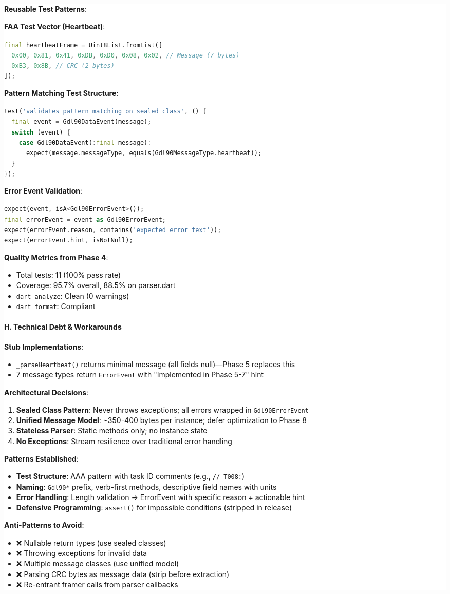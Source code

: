 **Reusable Test Patterns**:

**FAA Test Vector (Heartbeat)**:
```dart
final heartbeatFrame = Uint8List.fromList([
  0x00, 0x81, 0x41, 0xDB, 0xD0, 0x08, 0x02, // Message (7 bytes)
  0xB3, 0x8B, // CRC (2 bytes)
]);
```

**Pattern Matching Test Structure**:
```dart
test('validates pattern matching on sealed class', () {
  final event = Gdl90DataEvent(message);
  switch (event) {
    case Gdl90DataEvent(:final message):
      expect(message.messageType, equals(Gdl90MessageType.heartbeat));
  }
});
```

**Error Event Validation**:
```dart
expect(event, isA<Gdl90ErrorEvent>());
final errorEvent = event as Gdl90ErrorEvent;
expect(errorEvent.reason, contains('expected error text'));
expect(errorEvent.hint, isNotNull);
```

**Quality Metrics from Phase 4**:
- Total tests: 11 (100% pass rate)
- Coverage: 95.7% overall, 88.5% on parser.dart
- `dart analyze`: Clean (0 warnings)
- `dart format`: Compliant

#### H. Technical Debt & Workarounds

**Stub Implementations**:
- `_parseHeartbeat()` returns minimal message (all fields null)—Phase 5 replaces this
- 7 message types return `ErrorEvent` with "Implemented in Phase 5-7" hint

**Architectural Decisions**:
1. **Sealed Class Pattern**: Never throws exceptions; all errors wrapped in `Gdl90ErrorEvent`
2. **Unified Message Model**: ~350-400 bytes per instance; defer optimization to Phase 8
3. **Stateless Parser**: Static methods only; no instance state
4. **No Exceptions**: Stream resilience over traditional error handling

**Patterns Established**:
- **Test Structure**: AAA pattern with task ID comments (e.g., `// T008:`)
- **Naming**: `Gdl90*` prefix, verb-first methods, descriptive field names with units
- **Error Handling**: Length validation → ErrorEvent with specific reason + actionable hint
- **Defensive Programming**: `assert()` for impossible conditions (stripped in release)

**Anti-Patterns to Avoid**:
- ❌ Nullable return types (use sealed classes)
- ❌ Throwing exceptions for invalid data
- ❌ Multiple message classes (use unified model)
- ❌ Parsing CRC bytes as message data (strip before extraction)
- ❌ Re-entrant framer calls from parser callbacks
